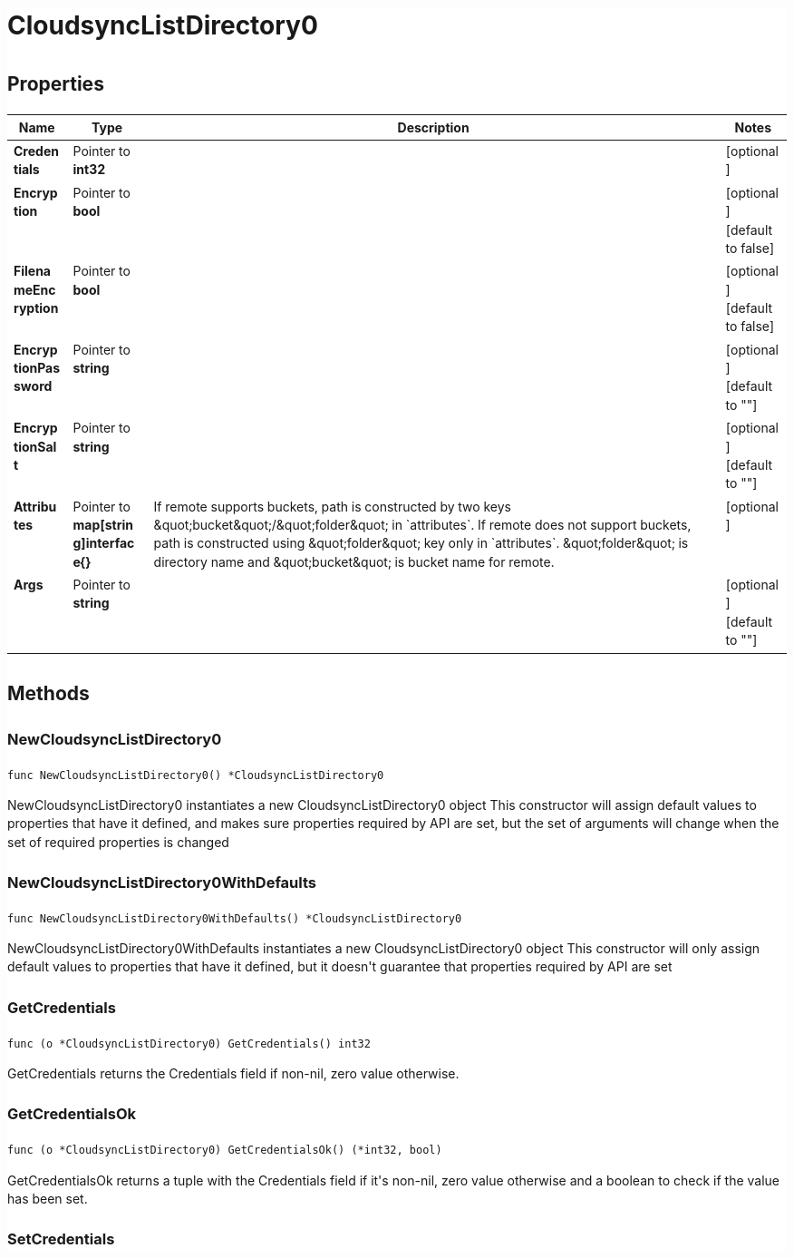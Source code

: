 # CloudsyncListDirectory0

## Properties

Name | Type | Description | Notes
------------ | ------------- | ------------- | -------------
**Credentials** | Pointer to **int32** |  | [optional] 
**Encryption** | Pointer to **bool** |  | [optional] [default to false]
**FilenameEncryption** | Pointer to **bool** |  | [optional] [default to false]
**EncryptionPassword** | Pointer to **string** |  | [optional] [default to ""]
**EncryptionSalt** | Pointer to **string** |  | [optional] [default to ""]
**Attributes** | Pointer to **map[string]interface{}** | If remote supports buckets, path is constructed by two keys \&quot;bucket\&quot;/\&quot;folder\&quot; in &#x60;attributes&#x60;. If remote does not support buckets, path is constructed using \&quot;folder\&quot; key only in &#x60;attributes&#x60;. \&quot;folder\&quot; is directory name and \&quot;bucket\&quot; is bucket name for remote. | [optional] 
**Args** | Pointer to **string** |  | [optional] [default to ""]

## Methods

### NewCloudsyncListDirectory0

`func NewCloudsyncListDirectory0() *CloudsyncListDirectory0`

NewCloudsyncListDirectory0 instantiates a new CloudsyncListDirectory0 object
This constructor will assign default values to properties that have it defined,
and makes sure properties required by API are set, but the set of arguments
will change when the set of required properties is changed

### NewCloudsyncListDirectory0WithDefaults

`func NewCloudsyncListDirectory0WithDefaults() *CloudsyncListDirectory0`

NewCloudsyncListDirectory0WithDefaults instantiates a new CloudsyncListDirectory0 object
This constructor will only assign default values to properties that have it defined,
but it doesn't guarantee that properties required by API are set

### GetCredentials

`func (o *CloudsyncListDirectory0) GetCredentials() int32`

GetCredentials returns the Credentials field if non-nil, zero value otherwise.

### GetCredentialsOk

`func (o *CloudsyncListDirectory0) GetCredentialsOk() (*int32, bool)`

GetCredentialsOk returns a tuple with the Credentials field if it's non-nil, zero value otherwise
and a boolean to check if the value has been set.

### SetCredentials
